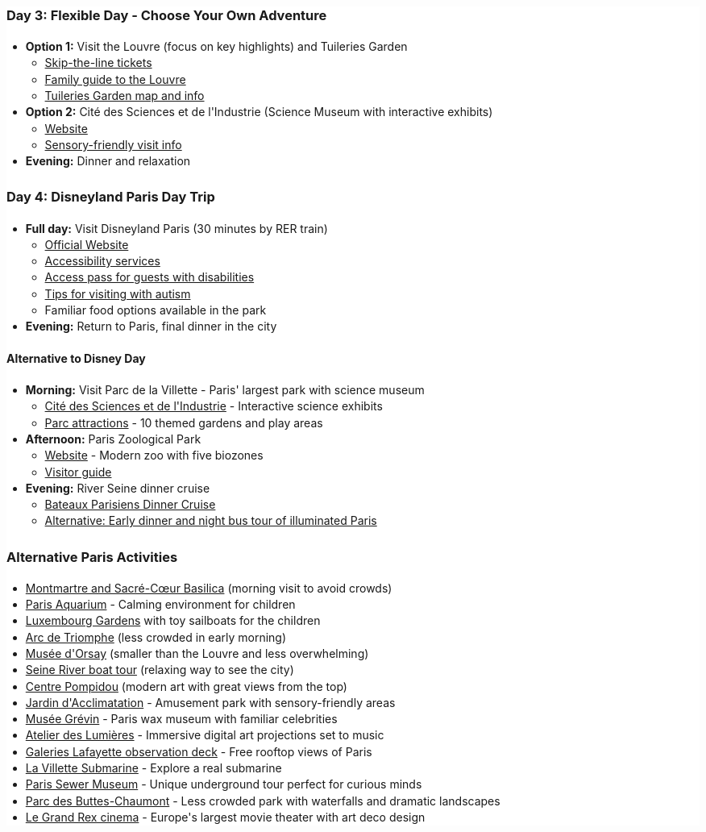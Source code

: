 ### Day 3: Flexible Day - Choose Your Own Adventure
- **Option 1:** Visit the Louvre (focus on key highlights) and Tuileries Garden
  - [Skip-the-line tickets](https://www.louvre.fr/en/visit/tickets)
  - [Family guide to the Louvre](https://www.louvre.fr/en/explore/visitor-trails)
  - [Tuileries Garden map and info](https://www.parisinfo.com/paris-museum-monument/71304/Jardin-des-Tuileries)
- **Option 2:** Cité des Sciences et de l'Industrie (Science Museum with interactive exhibits)
  - [Website](http://www.cite-sciences.fr/en/home/)
  - [Sensory-friendly visit info](http://www.cite-sciences.fr/en/practical-information/accessibility/)
- **Evening:** Dinner and relaxation

### Day 4: Disneyland Paris Day Trip
- **Full day:** Visit Disneyland Paris (30 minutes by RER train)
  - [Official Website](https://www.disneylandparis.com/en-us/)
  - [Accessibility services](https://www.disneylandparis.com/en-gb/guest-services/guests-with-special-needs/)
  - [Access pass for guests with disabilities](https://www.disneylandparis.com/en-gb/guest-services/accessibility-card/)
  - [Tips for visiting with autism](https://www.autismtravel.com/disneyland-paris/)
  - Familiar food options available in the park
- **Evening:** Return to Paris, final dinner in the city

#### Alternative to Disney Day
- **Morning:** Visit Parc de la Villette - Paris' largest park with science museum
  - [Cité des Sciences et de l'Industrie](http://www.cite-sciences.fr/en/home/) - Interactive science exhibits
  - [Parc attractions](https://www.villette.com/en) - 10 themed gardens and play areas
- **Afternoon:** Paris Zoological Park
  - [Website](https://www.parczoologiquedeparis.fr/en) - Modern zoo with five biozones
  - [Visitor guide](https://www.parczoologiquedeparis.fr/en/prepare-your-visit/visitor-guide)
- **Evening:** River Seine dinner cruise
  - [Bateaux Parisiens Dinner Cruise](https://www.bateauxparisiens.com/en/cruise-dinner.html)
  - [Alternative: Early dinner and night bus tour of illuminated Paris](https://www.pariscityvision.com/en/paris/evening-tours/paris-by-night)

### Alternative Paris Activities
- [Montmartre and Sacré-Cœur Basilica](https://www.sacre-coeur-montmartre.com/english/) (morning visit to avoid crowds)
- [Paris Aquarium](https://www.aquariumdeparis.com/en/) - Calming environment for children
- [Luxembourg Gardens](https://en.parisinfo.com/paris-museum-monument/71468/Jardin-du-Luxembourg) with toy sailboats for the children
- [Arc de Triomphe](https://www.paris-arc-de-triomphe.fr/en/) (less crowded in early morning)
- [Musée d'Orsay](https://www.musee-orsay.fr/en) (smaller than the Louvre and less overwhelming)
- [Seine River boat tour](https://www.vedettesdupontneuf.com/en/) (relaxing way to see the city)
- [Centre Pompidou](https://www.centrepompidou.fr/en/) (modern art with great views from the top)
- [Jardin d'Acclimatation](https://www.jardindacclimatation.fr/en) - Amusement park with sensory-friendly areas
- [Musée Grévin](https://www.grevin-paris.com/en) - Paris wax museum with familiar celebrities
- [Atelier des Lumières](https://www.atelier-lumieres.com/en) - Immersive digital art projections set to music
- [Galeries Lafayette observation deck](https://haussmann.galerieslafayette.com/en/terrasse/) - Free rooftop views of Paris
- [La Villette Submarine](https://www.cite-sciences.fr/en/explore/permanent/argonaute-submarine/) - Explore a real submarine
- [Paris Sewer Museum](http://www.parismuseescollections.paris.fr/en/node/156) - Unique underground tour perfect for curious minds
- [Parc des Buttes-Chaumont](https://en.parisinfo.com/paris-museum-monument/71468/Parc-des-Buttes-Chaumont) - Less crowded park with waterfalls and dramatic landscapes
- [Le Grand Rex cinema](https://www.legrandrex.com/) - Europe's largest movie theater with art deco design